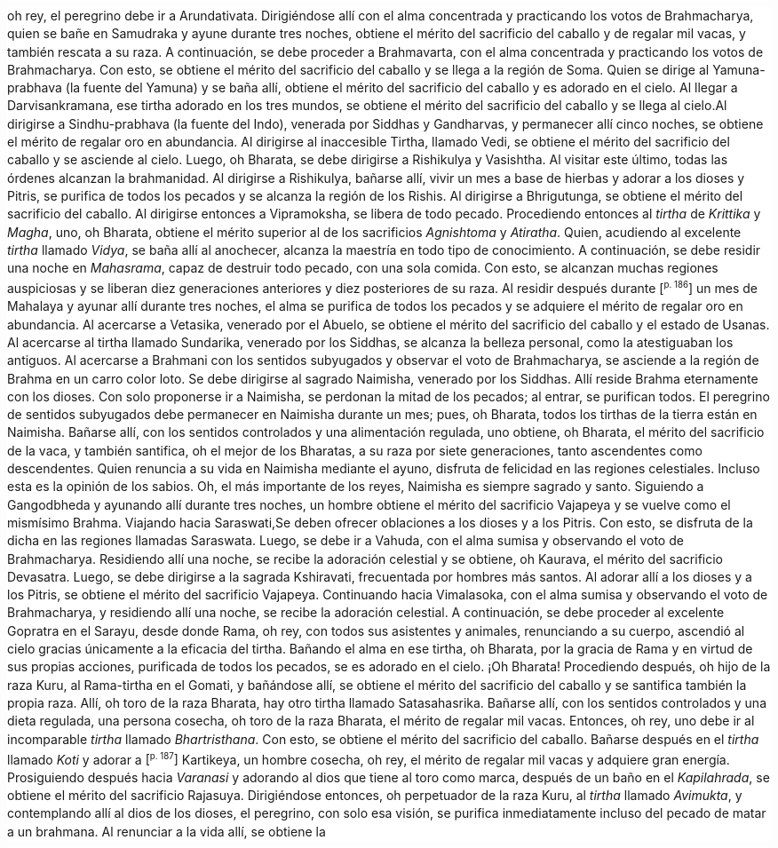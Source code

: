 oh rey, el peregrino debe ir a Arundativata. Dirigiéndose allí con el alma concentrada y practicando los votos de Brahmacharya, quien se bañe en Samudraka y ayune durante tres noches, obtiene el mérito del sacrificio del caballo y de regalar mil vacas, y también rescata a su raza. A continuación, se debe proceder a Brahmavarta, con el alma concentrada y practicando los votos de Brahmacharya. Con esto, se obtiene el mérito del sacrificio del caballo y se llega a la región de Soma. Quien se dirige al Yamuna-prabhava (la fuente del Yamuna) y se baña allí, obtiene el mérito del sacrificio del caballo y es adorado en el cielo. Al llegar a Darvisankramana, ese tirtha adorado en los tres mundos, se obtiene el mérito del sacrificio del caballo y se llega al cielo.Al dirigirse a Sindhu-prabhava (la fuente del Indo), venerada por Siddhas y Gandharvas, y permanecer allí cinco noches, se obtiene el mérito de regalar oro en abundancia. Al dirigirse al inaccesible Tirtha, llamado Vedi, se obtiene el mérito del sacrificio del caballo y se asciende al cielo. Luego, oh Bharata, se debe dirigirse a Rishikulya y Vasishtha. Al visitar este último, todas las órdenes alcanzan la brahmanidad. Al dirigirse a Rishikulya, bañarse allí, vivir un mes a base de hierbas y adorar a los dioses y Pitris, se purifica de todos los pecados y se alcanza la región de los Rishis. Al dirigirse a Bhrigutunga, se obtiene el mérito del sacrificio del caballo. Al dirigirse entonces a Vipramoksha, se libera de todo pecado. Procediendo entonces al _tirtha_ de _Krittika_ y _Magha_, uno, oh Bharata, obtiene el mérito superior al de los sacrificios _Agnishtoma_ y _Atiratha_. Quien, acudiendo al excelente _tirtha_ llamado _Vidya_, se baña allí al anochecer, alcanza la maestría en todo tipo de conocimiento. A continuación, se debe residir una noche en _Mahasrama_, capaz de destruir todo pecado, con una sola comida. Con esto, se alcanzan muchas regiones auspiciosas y se liberan diez generaciones anteriores y diez posteriores de su raza. Al residir después durante <span id="p186">[<sup><small>p. 186</small></sup>]</span> un mes de Mahalaya y ayunar allí durante tres noches, el alma se purifica de todos los pecados y se adquiere el mérito de regalar oro en abundancia. Al acercarse a Vetasika, venerado por el Abuelo, se obtiene el mérito del sacrificio del caballo y el estado de Usanas. Al acercarse al tirtha llamado Sundarika, venerado por los Siddhas, se alcanza la belleza personal, como la atestiguaban los antiguos. Al acercarse a Brahmani con los sentidos subyugados y observar el voto de Brahmacharya, se asciende a la región de Brahma en un carro color loto. Se debe dirigirse al sagrado Naimisha, venerado por los Siddhas. Allí reside Brahma eternamente con los dioses. Con solo proponerse ir a Naimisha, se perdonan la mitad de los pecados; al entrar, se purifican todos. El peregrino de sentidos subyugados debe permanecer en Naimisha durante un mes; pues, oh Bharata, todos los tirthas de la tierra están en Naimisha. Bañarse allí, con los sentidos controlados y una alimentación regulada, uno obtiene, oh Bharata, el mérito del sacrificio de la vaca, y también santifica, oh el mejor de los Bharatas, a su raza por siete generaciones, tanto ascendentes como descendentes. Quien renuncia a su vida en Naimisha mediante el ayuno, disfruta de felicidad en las regiones celestiales. Incluso esta es la opinión de los sabios. Oh, el más importante de los reyes, Naimisha es siempre sagrado y santo. Siguiendo a Gangodbheda y ayunando allí durante tres noches, un hombre obtiene el mérito del sacrificio Vajapeya y se vuelve como el mismísimo Brahma. Viajando hacia Saraswati,Se deben ofrecer oblaciones a los dioses y a los Pitris. Con esto, se disfruta de la dicha en las regiones llamadas Saraswata. Luego, se debe ir a Vahuda, con el alma sumisa y observando el voto de Brahmacharya. Residiendo allí una noche, se recibe la adoración celestial y se obtiene, oh Kaurava, el mérito del sacrificio Devasatra. Luego, se debe dirigirse a la sagrada Kshiravati, frecuentada por hombres más santos. Al adorar allí a los dioses y a los Pitris, se obtiene el mérito del sacrificio Vajapeya. Continuando hacia Vimalasoka, con el alma sumisa y observando el voto de Brahmacharya, y residiendo allí una noche, se recibe la adoración celestial. A continuación, se debe proceder al excelente Gopratra en el Sarayu, desde donde Rama, oh rey, con todos sus asistentes y animales, renunciando a su cuerpo, ascendió al cielo gracias únicamente a la eficacia del tirtha. Bañando el alma en ese tirtha, oh Bharata, por la gracia de Rama y en virtud de sus propias acciones, purificada de todos los pecados, se es adorado en el cielo. ¡Oh Bharata! Procediendo después, oh hijo de la raza Kuru, al Rama-tirtha en el Gomati, y bañándose allí, se obtiene el mérito del sacrificio del caballo y se santifica también la propia raza. Allí, oh toro de la raza Bharata, hay otro tirtha llamado Satasahasrika. Bañarse allí, con los sentidos controlados y una dieta regulada, una persona cosecha, oh toro de la raza Bharata, el mérito de regalar mil vacas. Entonces, oh rey, uno debe ir al incomparable _tirtha_ llamado _Bhartristhana_. Con esto, se obtiene el mérito del sacrificio del caballo. Bañarse después en el _tirtha_ llamado _Koti_ y adorar a <span id="p187">[<sup><small>p. 187</small></sup>]</span> Kartikeya, un hombre cosecha, oh rey, el mérito de regalar mil vacas y adquiere gran energía. Prosiguiendo después hacia _Varanasi_ y adorando al dios que tiene al toro como marca, después de un baño en el _Kapilahrada_, se obtiene el mérito del sacrificio Rajasuya. Dirigiéndose entonces, oh perpetuador de la raza Kuru, al _tirtha_ llamado _Avimukta_, y contemplando allí al dios de los dioses, el peregrino, con solo esa visión, se purifica inmediatamente incluso del pecado de matar a un brahmana. Al renunciar a la vida allí, se obtiene la